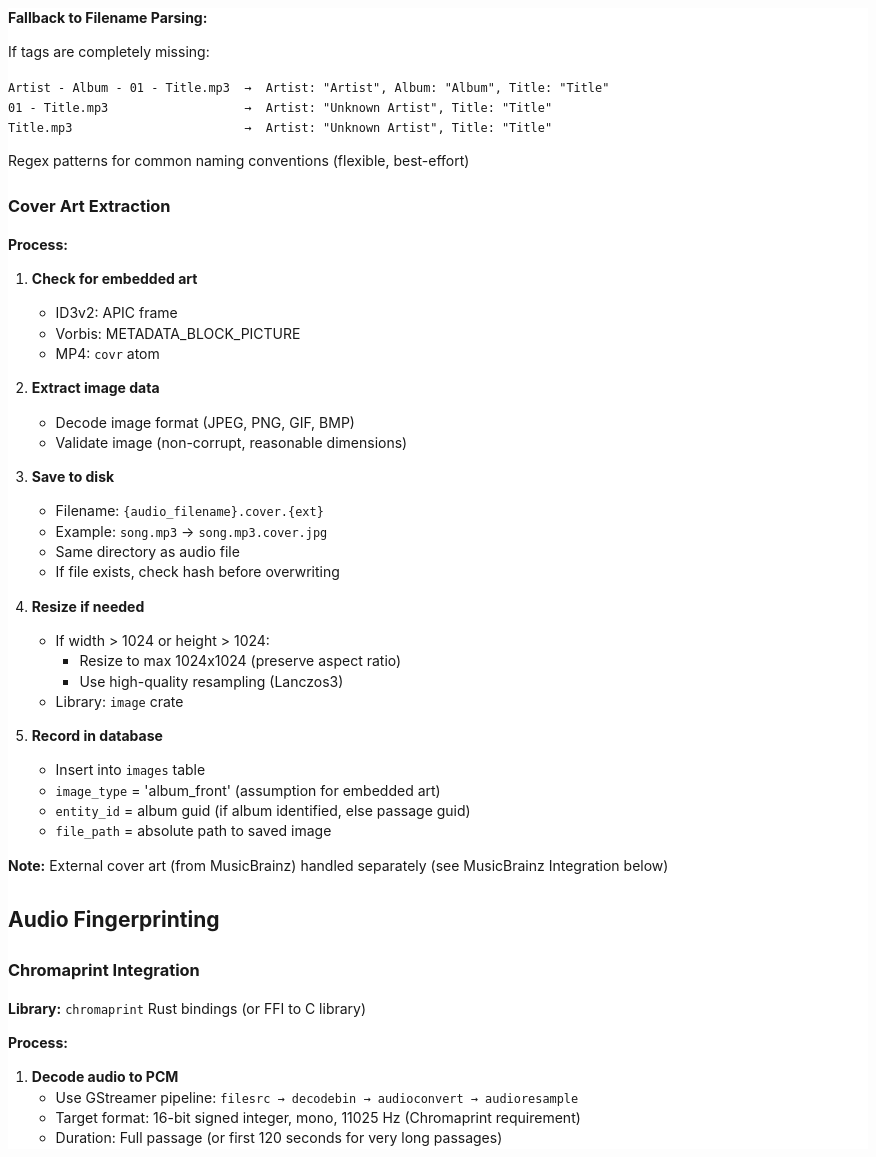 **Fallback to Filename Parsing:**

If tags are completely missing:

```
Artist - Album - 01 - Title.mp3  →  Artist: "Artist", Album: "Album", Title: "Title"
01 - Title.mp3                   →  Artist: "Unknown Artist", Title: "Title"
Title.mp3                        →  Artist: "Unknown Artist", Title: "Title"
```

Regex patterns for common naming conventions (flexible, best-effort)

### Cover Art Extraction

**Process:**

1. **Check for embedded art**
   - ID3v2: APIC frame
   - Vorbis: METADATA_BLOCK_PICTURE
   - MP4: `covr` atom

2. **Extract image data**
   - Decode image format (JPEG, PNG, GIF, BMP)
   - Validate image (non-corrupt, reasonable dimensions)

3. **Save to disk**
   - Filename: `{audio_filename}.cover.{ext}`
   - Example: `song.mp3` → `song.mp3.cover.jpg`
   - Same directory as audio file
   - If file exists, check hash before overwriting

4. **Resize if needed**
   - If width > 1024 or height > 1024:
     - Resize to max 1024x1024 (preserve aspect ratio)
     - Use high-quality resampling (Lanczos3)
   - Library: `image` crate

5. **Record in database**
   - Insert into `images` table
   - `image_type` = 'album_front' (assumption for embedded art)
   - `entity_id` = album guid (if album identified, else passage guid)
   - `file_path` = absolute path to saved image

**Note:** External cover art (from MusicBrainz) handled separately (see MusicBrainz Integration below)

## Audio Fingerprinting

### Chromaprint Integration

**Library:** `chromaprint` Rust bindings (or FFI to C library)

**Process:**

1. **Decode audio to PCM**
   - Use GStreamer pipeline: `filesrc → decodebin → audioconvert → audioresample`
   - Target format: 16-bit signed integer, mono, 11025 Hz (Chromaprint requirement)
   - Duration: Full passage (or first 120 seconds for very long passages)
